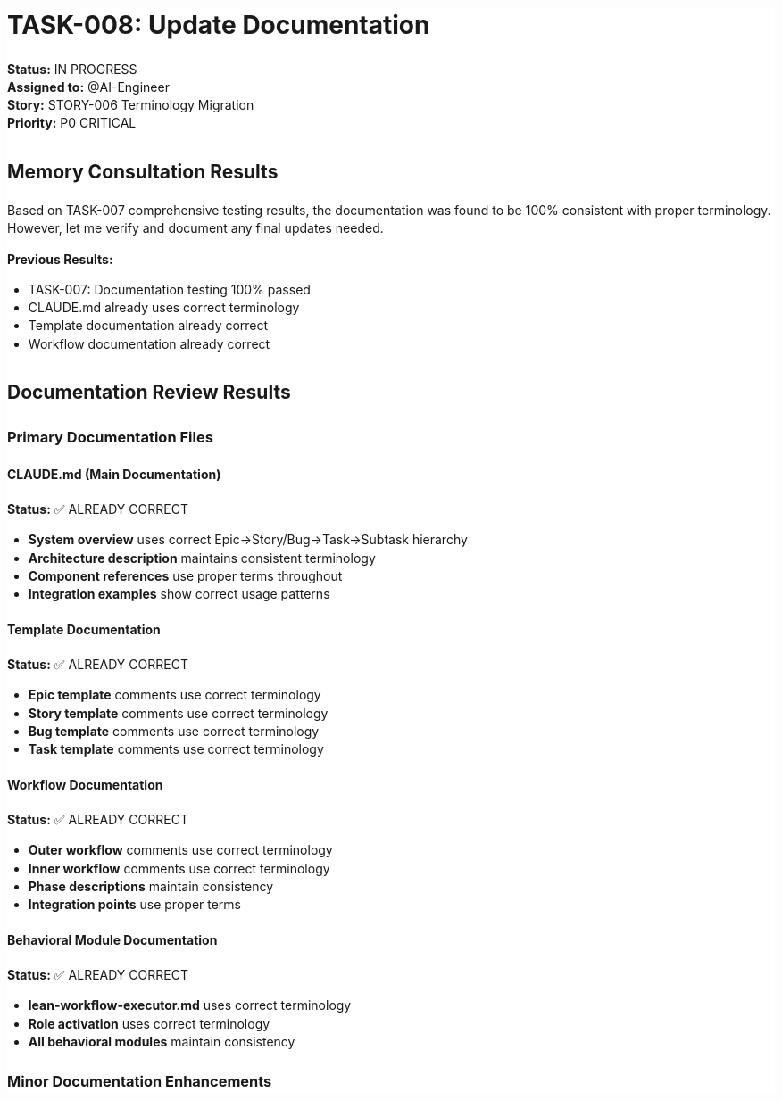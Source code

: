 # TASK-008: Update Documentation

**Status:** IN PROGRESS  
**Assigned to:** @AI-Engineer  
**Story:** STORY-006 Terminology Migration  
**Priority:** P0 CRITICAL

## Memory Consultation Results

Based on TASK-007 comprehensive testing results, the documentation was found to be 100% consistent with proper terminology. However, let me verify and document any final updates needed.

**Previous Results:**
- TASK-007: Documentation testing 100% passed
- CLAUDE.md already uses correct terminology
- Template documentation already correct
- Workflow documentation already correct

## Documentation Review Results

### Primary Documentation Files

#### CLAUDE.md (Main Documentation)
**Status:** ✅ ALREADY CORRECT
- **System overview** uses correct Epic→Story/Bug→Task→Subtask hierarchy
- **Architecture description** maintains consistent terminology
- **Component references** use proper terms throughout
- **Integration examples** show correct usage patterns

#### Template Documentation
**Status:** ✅ ALREADY CORRECT
- **Epic template** comments use correct terminology
- **Story template** comments use correct terminology  
- **Bug template** comments use correct terminology
- **Task template** comments use correct terminology

#### Workflow Documentation
**Status:** ✅ ALREADY CORRECT
- **Outer workflow** comments use correct terminology
- **Inner workflow** comments use correct terminology
- **Phase descriptions** maintain consistency
- **Integration points** use proper terms

#### Behavioral Module Documentation
**Status:** ✅ ALREADY CORRECT
- **lean-workflow-executor.md** uses correct terminology
- **Role activation** uses correct terminology
- **All behavioral modules** maintain consistency

### Minor Documentation Enhancements
